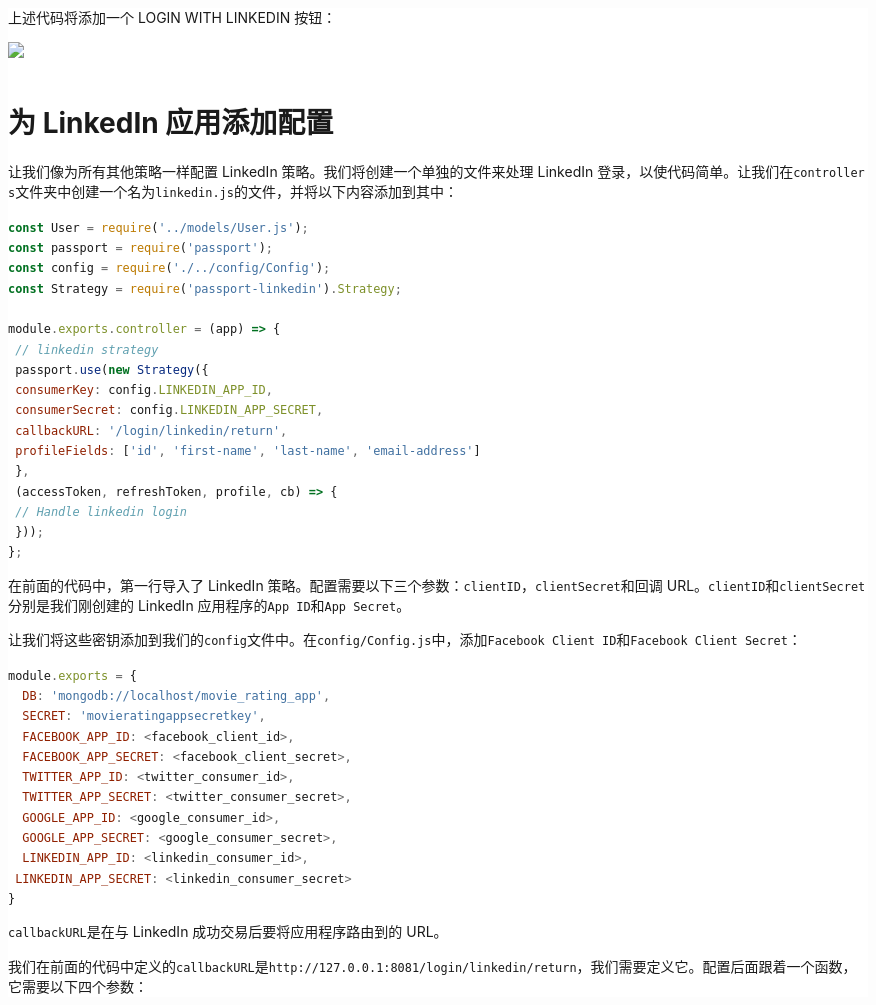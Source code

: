 上述代码将添加一个 LOGIN WITH LINKEDIN 按钮：

![](https://github.com/OpenDocCN/freelearn-node-zh/raw/master/docs/flstk-dev-vue-node/img/d184e8a0-f2e6-43a4-830e-dbd4248ed8a2.png)

# 为 LinkedIn 应用添加配置

让我们像为所有其他策略一样配置 LinkedIn 策略。我们将创建一个单独的文件来处理 LinkedIn 登录，以使代码简单。让我们在`controllers`文件夹中创建一个名为`linkedin.js`的文件，并将以下内容添加到其中：

```js
const User = require('../models/User.js');
const passport = require('passport');
const config = require('./../config/Config');
const Strategy = require('passport-linkedin').Strategy;

module.exports.controller = (app) => {
 // linkedin strategy
 passport.use(new Strategy({
 consumerKey: config.LINKEDIN_APP_ID,
 consumerSecret: config.LINKEDIN_APP_SECRET,
 callbackURL: '/login/linkedin/return',
 profileFields: ['id', 'first-name', 'last-name', 'email-address']
 },
 (accessToken, refreshToken, profile, cb) => {
 // Handle linkedin login
 }));
};
```

在前面的代码中，第一行导入了 LinkedIn 策略。配置需要以下三个参数：`clientID`，`clientSecret`和回调 URL。`clientID`和`clientSecret`分别是我们刚创建的 LinkedIn 应用程序的`App ID`和`App Secret`。

让我们将这些密钥添加到我们的`config`文件中。在`config/Config.js`中，添加`Facebook Client ID`和`Facebook Client Secret`：

```js
module.exports = {
  DB: 'mongodb://localhost/movie_rating_app',
  SECRET: 'movieratingappsecretkey',
  FACEBOOK_APP_ID: <facebook_client_id>,
  FACEBOOK_APP_SECRET: <facebook_client_secret>,
  TWITTER_APP_ID: <twitter_consumer_id>,
  TWITTER_APP_SECRET: <twitter_consumer_secret>,
  GOOGLE_APP_ID: <google_consumer_id>,
  GOOGLE_APP_SECRET: <google_consumer_secret>,
  LINKEDIN_APP_ID: <linkedin_consumer_id>,
 LINKEDIN_APP_SECRET: <linkedin_consumer_secret>
}
```

`callbackURL`是在与 LinkedIn 成功交易后要将应用程序路由到的 URL。

我们在前面的代码中定义的`callbackURL`是`http://127.0.0.1:8081/login/linkedin/return`，我们需要定义它。配置后面跟着一个函数，它需要以下四个参数：
